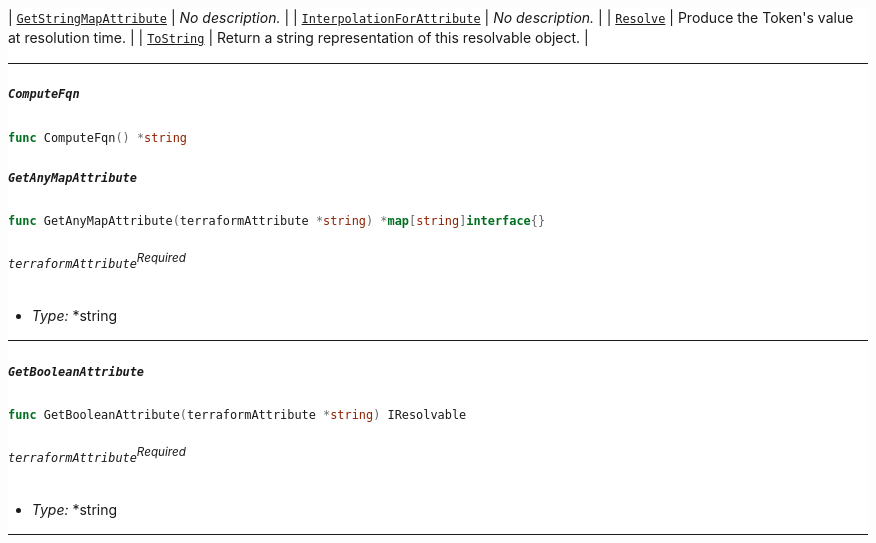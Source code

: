 | <code><a href="#@cdktf/provider-cloudflare.dataCloudflareNotificationPolicies.DataCloudflareNotificationPoliciesResultMechanismsEmailOutputReference.getStringMapAttribute">GetStringMapAttribute</a></code> | *No description.* |
| <code><a href="#@cdktf/provider-cloudflare.dataCloudflareNotificationPolicies.DataCloudflareNotificationPoliciesResultMechanismsEmailOutputReference.interpolationForAttribute">InterpolationForAttribute</a></code> | *No description.* |
| <code><a href="#@cdktf/provider-cloudflare.dataCloudflareNotificationPolicies.DataCloudflareNotificationPoliciesResultMechanismsEmailOutputReference.resolve">Resolve</a></code> | Produce the Token's value at resolution time. |
| <code><a href="#@cdktf/provider-cloudflare.dataCloudflareNotificationPolicies.DataCloudflareNotificationPoliciesResultMechanismsEmailOutputReference.toString">ToString</a></code> | Return a string representation of this resolvable object. |

---

##### `ComputeFqn` <a name="ComputeFqn" id="@cdktf/provider-cloudflare.dataCloudflareNotificationPolicies.DataCloudflareNotificationPoliciesResultMechanismsEmailOutputReference.computeFqn"></a>

```go
func ComputeFqn() *string
```

##### `GetAnyMapAttribute` <a name="GetAnyMapAttribute" id="@cdktf/provider-cloudflare.dataCloudflareNotificationPolicies.DataCloudflareNotificationPoliciesResultMechanismsEmailOutputReference.getAnyMapAttribute"></a>

```go
func GetAnyMapAttribute(terraformAttribute *string) *map[string]interface{}
```

###### `terraformAttribute`<sup>Required</sup> <a name="terraformAttribute" id="@cdktf/provider-cloudflare.dataCloudflareNotificationPolicies.DataCloudflareNotificationPoliciesResultMechanismsEmailOutputReference.getAnyMapAttribute.parameter.terraformAttribute"></a>

- *Type:* *string

---

##### `GetBooleanAttribute` <a name="GetBooleanAttribute" id="@cdktf/provider-cloudflare.dataCloudflareNotificationPolicies.DataCloudflareNotificationPoliciesResultMechanismsEmailOutputReference.getBooleanAttribute"></a>

```go
func GetBooleanAttribute(terraformAttribute *string) IResolvable
```

###### `terraformAttribute`<sup>Required</sup> <a name="terraformAttribute" id="@cdktf/provider-cloudflare.dataCloudflareNotificationPolicies.DataCloudflareNotificationPoliciesResultMechanismsEmailOutputReference.getBooleanAttribute.parameter.terraformAttribute"></a>

- *Type:* *string

---
